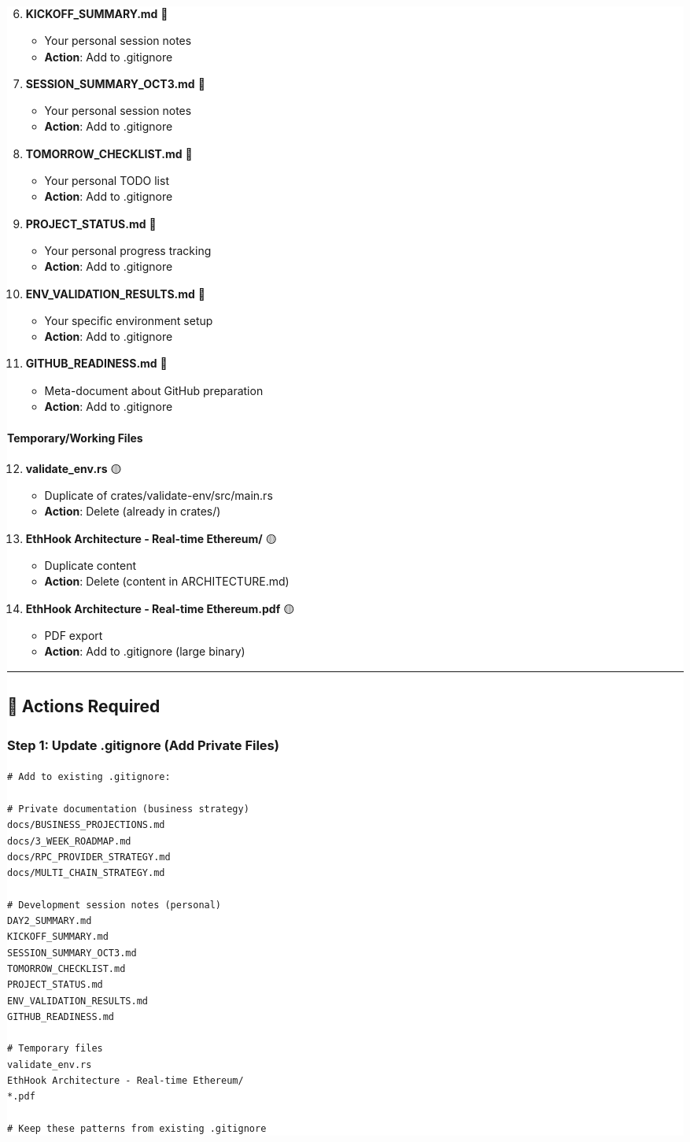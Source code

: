 6. **KICKOFF_SUMMARY.md** 🔴
   - Your personal session notes
   - **Action**: Add to .gitignore

7. **SESSION_SUMMARY_OCT3.md** 🔴
   - Your personal session notes
   - **Action**: Add to .gitignore

8. **TOMORROW_CHECKLIST.md** 🔴
   - Your personal TODO list
   - **Action**: Add to .gitignore

9. **PROJECT_STATUS.md** 🔴
   - Your personal progress tracking
   - **Action**: Add to .gitignore

10. **ENV_VALIDATION_RESULTS.md** 🔴
    - Your specific environment setup
    - **Action**: Add to .gitignore

11. **GITHUB_READINESS.md** 🔴
    - Meta-document about GitHub preparation
    - **Action**: Add to .gitignore

#### Temporary/Working Files
12. **validate_env.rs** 🟡
    - Duplicate of crates/validate-env/src/main.rs
    - **Action**: Delete (already in crates/)

13. **EthHook Architecture - Real-time Ethereum/** 🟡
    - Duplicate content
    - **Action**: Delete (content in ARCHITECTURE.md)

14. **EthHook Architecture - Real-time Ethereum.pdf** 🟡
    - PDF export
    - **Action**: Add to .gitignore (large binary)

---

## 🔧 Actions Required

### Step 1: Update .gitignore (Add Private Files)

```gitignore
# Add to existing .gitignore:

# Private documentation (business strategy)
docs/BUSINESS_PROJECTIONS.md
docs/3_WEEK_ROADMAP.md
docs/RPC_PROVIDER_STRATEGY.md
docs/MULTI_CHAIN_STRATEGY.md

# Development session notes (personal)
DAY2_SUMMARY.md
KICKOFF_SUMMARY.md
SESSION_SUMMARY_OCT3.md
TOMORROW_CHECKLIST.md
PROJECT_STATUS.md
ENV_VALIDATION_RESULTS.md
GITHUB_READINESS.md

# Temporary files
validate_env.rs
EthHook Architecture - Real-time Ethereum/
*.pdf

# Keep these patterns from existing .gitignore
```